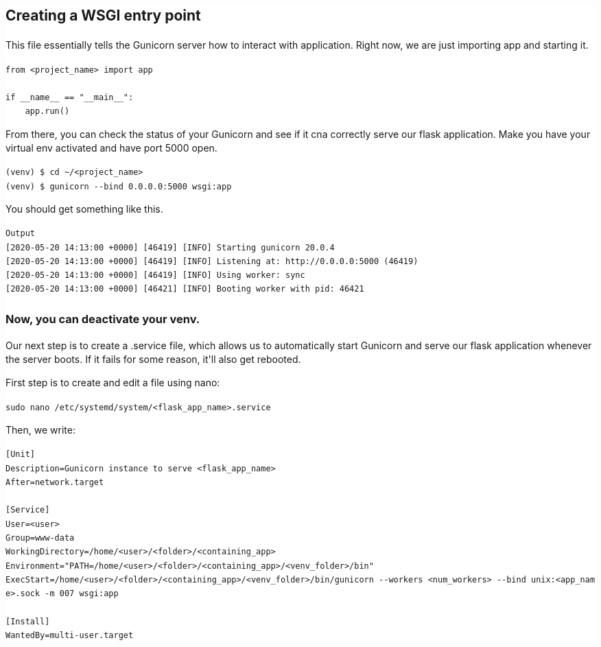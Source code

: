 ## Creating a WSGI entry point

This file essentially tells the Gunicorn server how to interact with application. Right now, we are just importing app and starting it.

```
from <project_name> import app

if __name__ == "__main__":
    app.run()
```

From there, you can check the status of your Gunicorn and see if it cna correctly serve our flask application. Make you have your virtual env activated and have port 5000 open.

```
(venv) $ cd ~/<project_name>
(venv) $ gunicorn --bind 0.0.0.0:5000 wsgi:app
```
You should get something like this.
```
Output
[2020-05-20 14:13:00 +0000] [46419] [INFO] Starting gunicorn 20.0.4
[2020-05-20 14:13:00 +0000] [46419] [INFO] Listening at: http://0.0.0.0:5000 (46419)
[2020-05-20 14:13:00 +0000] [46419] [INFO] Using worker: sync
[2020-05-20 14:13:00 +0000] [46421] [INFO] Booting worker with pid: 46421

```

### Now, you can deactivate your venv.

Our next step is to create a .service file, which allows us to automatically start Gunicorn and serve our flask application whenever the server boots. If it fails for some reason, it'll also get rebooted.

First step is to create and edit a file using nano:

`sudo nano /etc/systemd/system/<flask_app_name>.service`

Then, we write:

```
[Unit]
Description=Gunicorn instance to serve <flask_app_name>
After=network.target

[Service]
User=<user>
Group=www-data
WorkingDirectory=/home/<user>/<folder>/<containing_app>
Environment="PATH=/home/<user>/<folder>/<containing_app>/<venv_folder>/bin"
ExecStart=/home/<user>/<folder>/<containing_app>/<venv_folder>/bin/gunicorn --workers <num_workers> --bind unix:<app_name>.sock -m 007 wsgi:app

[Install]
WantedBy=multi-user.target
```
